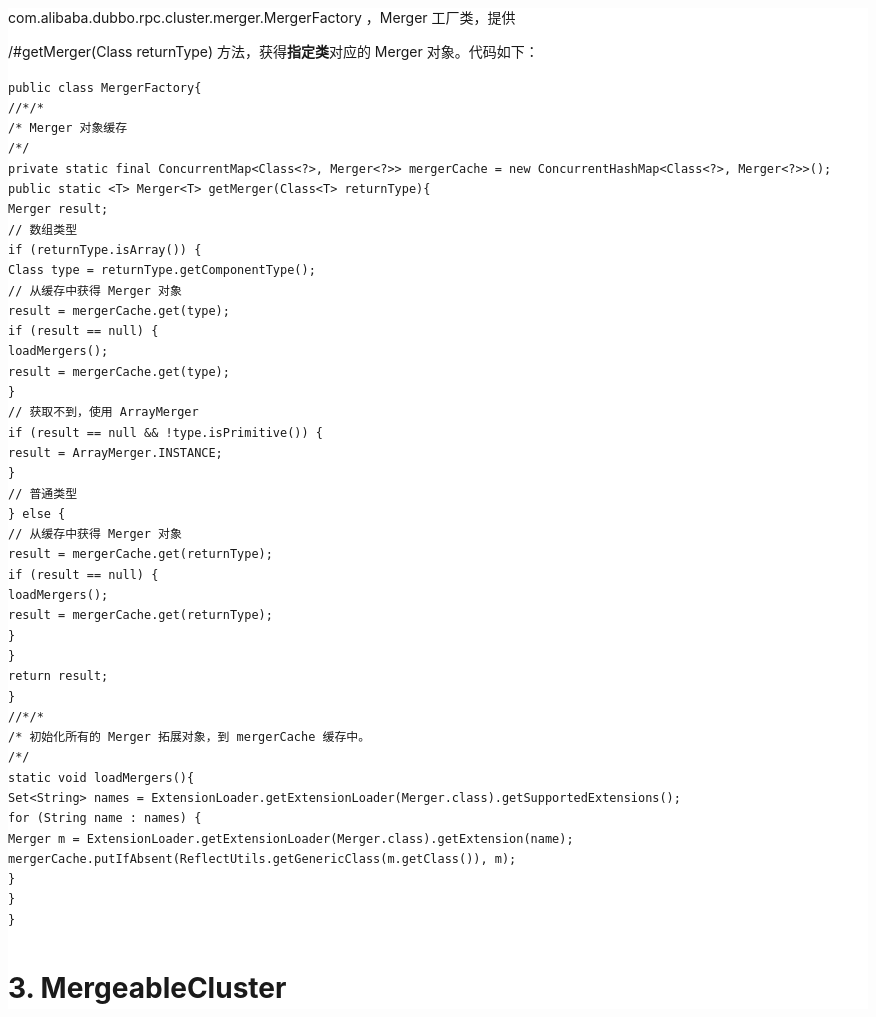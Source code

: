 com.alibaba.dubbo.rpc.cluster.merger.MergerFactory
，Merger 工厂类，提供

/#getMerger(Class<T> returnType)
方法，获得**指定类**对应的 Merger 对象。代码如下：

```
public class MergerFactory{
//*/*
/* Merger 对象缓存
/*/
private static final ConcurrentMap<Class<?>, Merger<?>> mergerCache = new ConcurrentHashMap<Class<?>, Merger<?>>();
public static <T> Merger<T> getMerger(Class<T> returnType){
Merger result;
// 数组类型
if (returnType.isArray()) {
Class type = returnType.getComponentType();
// 从缓存中获得 Merger 对象
result = mergerCache.get(type);
if (result == null) {
loadMergers();
result = mergerCache.get(type);
}
// 获取不到，使用 ArrayMerger
if (result == null && !type.isPrimitive()) {
result = ArrayMerger.INSTANCE;
}
// 普通类型
} else {
// 从缓存中获得 Merger 对象
result = mergerCache.get(returnType);
if (result == null) {
loadMergers();
result = mergerCache.get(returnType);
}
}
return result;
}
//*/*
/* 初始化所有的 Merger 拓展对象，到 mergerCache 缓存中。
/*/
static void loadMergers(){
Set<String> names = ExtensionLoader.getExtensionLoader(Merger.class).getSupportedExtensions();
for (String name : names) {
Merger m = ExtensionLoader.getExtensionLoader(Merger.class).getExtension(name);
mergerCache.putIfAbsent(ReflectUtils.getGenericClass(m.getClass()), m);
}
}
}
```

# 3. MergeableCluster
